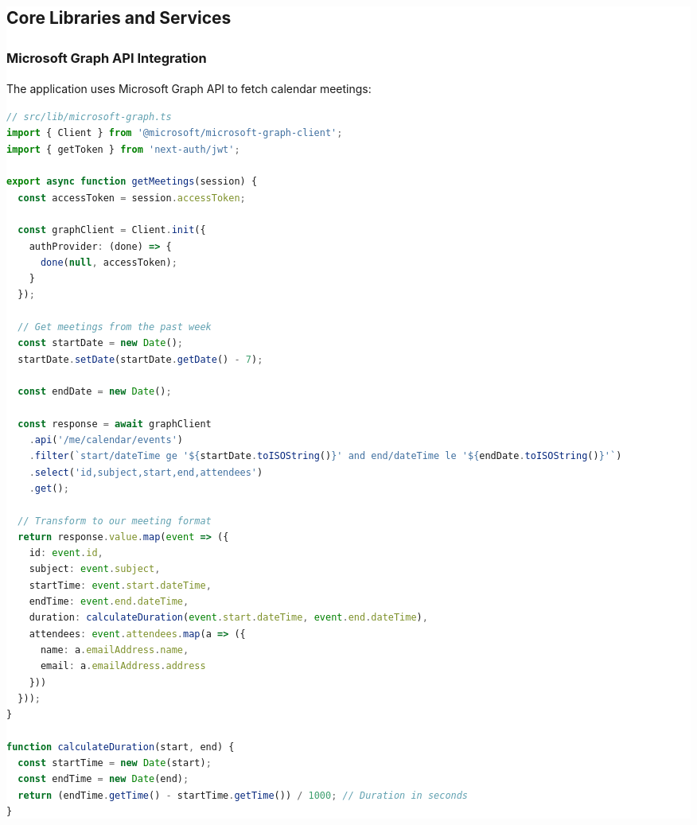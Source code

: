```typescript
```

## Core Libraries and Services

### Microsoft Graph API Integration

The application uses Microsoft Graph API to fetch calendar meetings:

```typescript
// src/lib/microsoft-graph.ts
import { Client } from '@microsoft/microsoft-graph-client';
import { getToken } from 'next-auth/jwt';

export async function getMeetings(session) {
  const accessToken = session.accessToken;
  
  const graphClient = Client.init({
    authProvider: (done) => {
      done(null, accessToken);
    }
  });
  
  // Get meetings from the past week
  const startDate = new Date();
  startDate.setDate(startDate.getDate() - 7);
  
  const endDate = new Date();
  
  const response = await graphClient
    .api('/me/calendar/events')
    .filter(`start/dateTime ge '${startDate.toISOString()}' and end/dateTime le '${endDate.toISOString()}'`)
    .select('id,subject,start,end,attendees')
    .get();
  
  // Transform to our meeting format
  return response.value.map(event => ({
    id: event.id,
    subject: event.subject,
    startTime: event.start.dateTime,
    endTime: event.end.dateTime,
    duration: calculateDuration(event.start.dateTime, event.end.dateTime),
    attendees: event.attendees.map(a => ({
      name: a.emailAddress.name,
      email: a.emailAddress.address
    }))
  }));
}

function calculateDuration(start, end) {
  const startTime = new Date(start);
  const endTime = new Date(end);
  return (endTime.getTime() - startTime.getTime()) / 1000; // Duration in seconds
}
```
